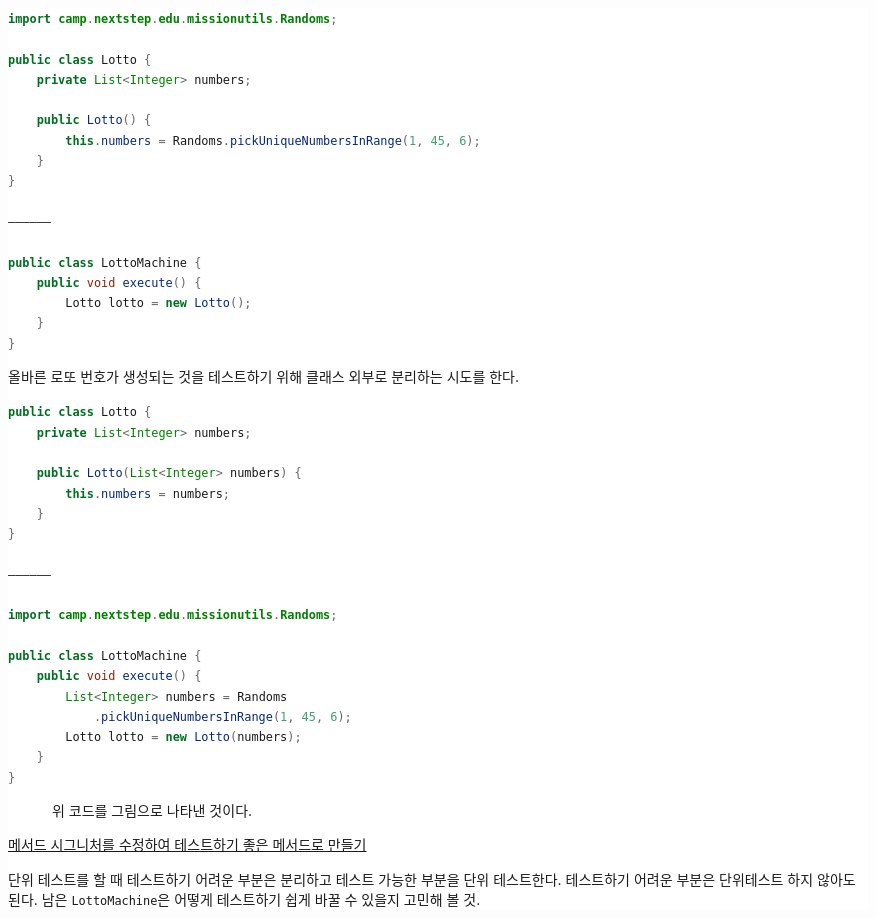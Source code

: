 ```java
import camp.nextstep.edu.missionutils.Randoms;

public class Lotto {
    private List<Integer> numbers;

    public Lotto() {
        this.numbers = Randoms.pickUniqueNumbersInRange(1, 45, 6);
    }
}

——————

public class LottoMachine {
    public void execute() {
        Lotto lotto = new Lotto();
    }
}
```

올바른 로또 번호가 생성되는 것을 테스트하기 위해 클래스 외부로 분리하는 시도를 한다.

```java
public class Lotto {
    private List<Integer> numbers;

    public Lotto(List<Integer> numbers) {
        this.numbers = numbers;
    }
}

——————

import camp.nextstep.edu.missionutils.Randoms;

public class LottoMachine {
    public void execute() {
        List<Integer> numbers = Randoms
            .pickUniqueNumbersInRange(1, 45, 6);
        Lotto lotto = new Lotto(numbers);
    }
}
```

<figure style="width: 85%" class="align-center">
  <img src="https://onedrive.live.com/embed?resid=C4F97B3B64AE3E7A%216787&authkey=%21AL56OqAizGR1FVo&width=1012&height=573" alt="">
  <caption>위 코드를 그림으로 나타낸 것이다.</caption>
</figure>

[메서드 시그니처를 수정하여 테스트하기 좋은 메서드로 만들기](https://tecoble.techcourse.co.kr/post/2020-05-07-appropriate_method_for_test_by_parameter/)

단위 테스트를 할 때 테스트하기 어려운 부분은 분리하고 테스트 가능한 부분을 단위 테스트한다. 테스트하기 어려운 부분은 단위테스트 하지 않아도 된다. 남은 `LottoMachine`은 어떻게 테스트하기 쉽게 바꿀 수 있을지 고민해 볼 것.
